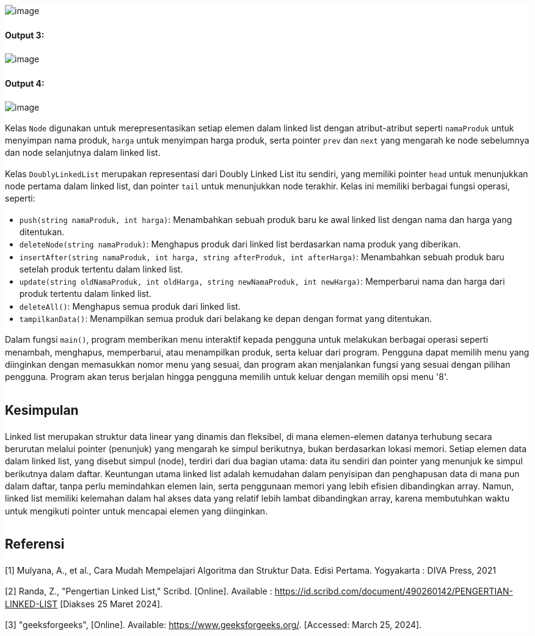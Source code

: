 ![image](https://github.com/kepin7/Struktur-Data-Assignment/assets/91455626/61d645d6-d4ef-4868-a770-d9fe138da5ef)

#### Output 3:

![image](https://github.com/kepin7/Struktur-Data-Assignment/assets/91455626/aa866b3e-486a-4747-bfbc-73c58a3f7316)

#### Output 4:

![image](https://github.com/kepin7/Struktur-Data-Assignment/assets/91455626/d9918620-f528-4574-8560-5c3c2155a3f0)

Kelas `Node` digunakan untuk merepresentasikan setiap elemen dalam linked list dengan atribut-atribut seperti `namaProduk` untuk menyimpan nama produk, `harga` untuk menyimpan harga produk, serta pointer `prev` dan `next` yang mengarah ke node sebelumnya dan node selanjutnya dalam linked list.

Kelas `DoublyLinkedList` merupakan representasi dari Doubly Linked List itu sendiri, yang memiliki pointer `head` untuk menunjukkan node pertama dalam linked list, dan pointer `tail` untuk menunjukkan node terakhir. Kelas ini memiliki berbagai fungsi operasi, seperti:
- `push(string namaProduk, int harga)`: Menambahkan sebuah produk baru ke awal linked list dengan nama dan harga yang ditentukan.
- `deleteNode(string namaProduk)`: Menghapus produk dari linked list berdasarkan nama produk yang diberikan.
- `insertAfter(string namaProduk, int harga, string afterProduk, int afterHarga)`: Menambahkan sebuah produk baru setelah produk tertentu dalam linked list.
- `update(string oldNamaProduk, int oldHarga, string newNamaProduk, int newHarga)`: Memperbarui nama dan harga dari produk tertentu dalam linked list.
- `deleteAll()`: Menghapus semua produk dari linked list.
- `tampilkanData()`: Menampilkan semua produk dari belakang ke depan dengan format yang ditentukan.

Dalam fungsi `main()`, program memberikan menu interaktif kepada pengguna untuk melakukan berbagai operasi seperti menambah, menghapus, memperbarui, atau menampilkan produk, serta keluar dari program. Pengguna dapat memilih menu yang diinginkan dengan memasukkan nomor menu yang sesuai, dan program akan menjalankan fungsi yang sesuai dengan pilihan pengguna. Program akan terus berjalan hingga pengguna memilih untuk keluar dengan memilih opsi menu '8'.

## Kesimpulan

Linked list merupakan struktur data linear yang dinamis dan fleksibel, di mana elemen-elemen datanya terhubung secara berurutan melalui pointer (penunjuk) yang mengarah ke simpul berikutnya, bukan berdasarkan lokasi memori. Setiap elemen data dalam linked list, yang disebut simpul (node), terdiri dari dua bagian utama: data itu sendiri dan pointer yang menunjuk ke simpul berikutnya dalam daftar. Keuntungan utama linked list adalah kemudahan dalam penyisipan dan penghapusan data di mana pun dalam daftar, tanpa perlu memindahkan elemen lain, serta penggunaan memori yang lebih efisien dibandingkan array. Namun, linked list memiliki kelemahan dalam hal akses data yang relatif lebih lambat dibandingkan array, karena membutuhkan waktu untuk mengikuti pointer untuk mencapai elemen yang diinginkan.

## Referensi

[1] Mulyana, A., et al., Cara Mudah Mempelajari Algoritma dan Struktur Data. Edisi Pertama. Yogyakarta : DIVA Press, 2021

[2] Randa, Z., "Pengertian Linked List," Scribd. [Online]. Available : https://id.scribd.com/document/490260142/PENGERTIAN-LINKED-LIST [Diakses 25 Maret 2024].

[3] "geeksforgeeks", [Online]. Available: https://www.geeksforgeeks.org/. [Accessed: March 25, 2024].
